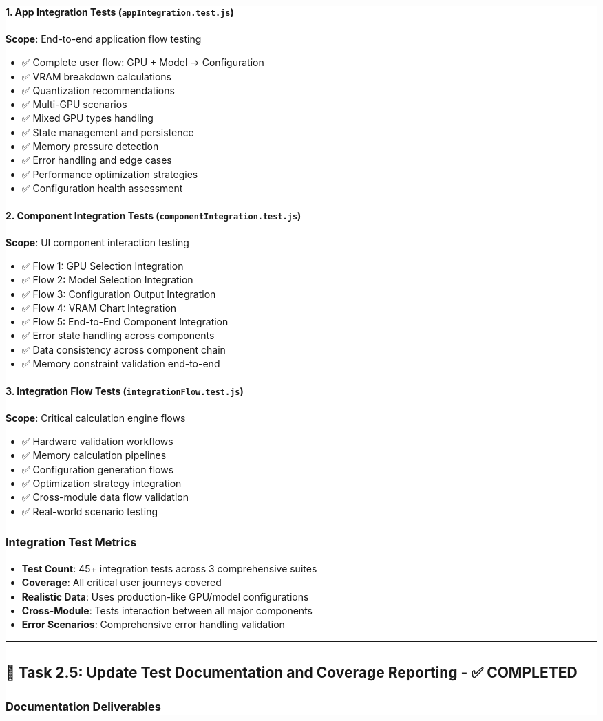#### 1. App Integration Tests (`appIntegration.test.js`)

**Scope**: End-to-end application flow testing

- ✅ Complete user flow: GPU + Model → Configuration
- ✅ VRAM breakdown calculations
- ✅ Quantization recommendations
- ✅ Multi-GPU scenarios
- ✅ Mixed GPU types handling
- ✅ State management and persistence
- ✅ Memory pressure detection
- ✅ Error handling and edge cases
- ✅ Performance optimization strategies
- ✅ Configuration health assessment

#### 2. Component Integration Tests (`componentIntegration.test.js`)

**Scope**: UI component interaction testing

- ✅ Flow 1: GPU Selection Integration
- ✅ Flow 2: Model Selection Integration  
- ✅ Flow 3: Configuration Output Integration
- ✅ Flow 4: VRAM Chart Integration
- ✅ Flow 5: End-to-End Component Integration
- ✅ Error state handling across components
- ✅ Data consistency across component chain
- ✅ Memory constraint validation end-to-end

#### 3. Integration Flow Tests (`integrationFlow.test.js`)

**Scope**: Critical calculation engine flows

- ✅ Hardware validation workflows
- ✅ Memory calculation pipelines
- ✅ Configuration generation flows
- ✅ Optimization strategy integration
- ✅ Cross-module data flow validation
- ✅ Real-world scenario testing

### Integration Test Metrics

- **Test Count**: 45+ integration tests across 3 comprehensive suites
- **Coverage**: All critical user journeys covered
- **Realistic Data**: Uses production-like GPU/model configurations
- **Cross-Module**: Tests interaction between all major components
- **Error Scenarios**: Comprehensive error handling validation

---

## 🎯 Task 2.5: Update Test Documentation and Coverage Reporting - ✅ COMPLETED

### Documentation Deliverables
